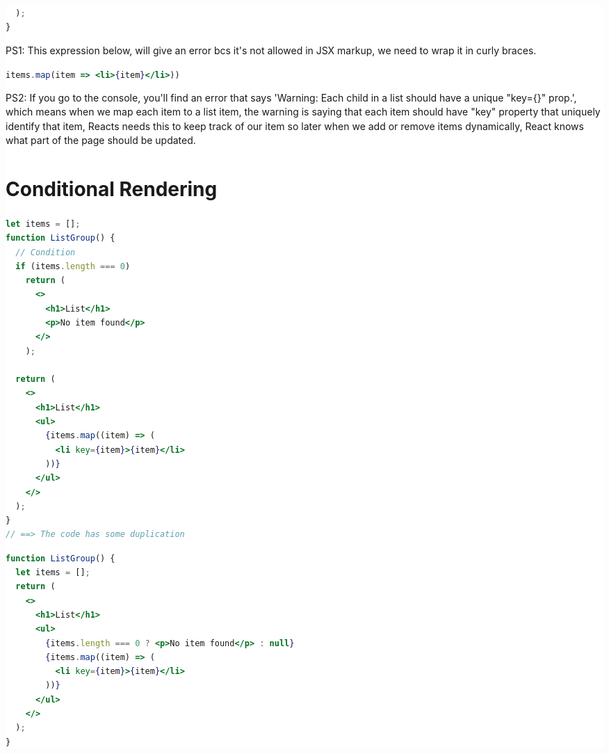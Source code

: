 ```jsx
  );
}
```

PS1: This expression below, will give an error bcs it's not allowed in JSX markup, we need to wrap it in curly braces.

```jsx
items.map(item => <li>{item}</li>))
```

PS2: If you go to the console, you'll find an error that says 'Warning: Each child in a list should have a unique "key={}" prop.', which means when we map each item to a list item, the warning is saying that each item should have "key" property that uniquely identify that item, Reacts needs this to keep track of our item so later when we add or remove items dynamically, React knows what part of the page should be updated.

# Conditional Rendering

```jsx
let items = [];
function ListGroup() {
  // Condition
  if (items.length === 0)
    return (
      <>
        <h1>List</h1>
        <p>No item found</p>
      </>
    );

  return (
    <>
      <h1>List</h1>
      <ul>
        {items.map((item) => (
          <li key={item}>{item}</li>
        ))}
      </ul>
    </>
  );
}
// ==> The code has some duplication
```

```jsx
function ListGroup() {
  let items = [];
  return (
    <>
      <h1>List</h1>
      <ul>
        {items.length === 0 ? <p>No item found</p> : null}
        {items.map((item) => (
          <li key={item}>{item}</li>
        ))}
      </ul>
    </>
  );
}
```
